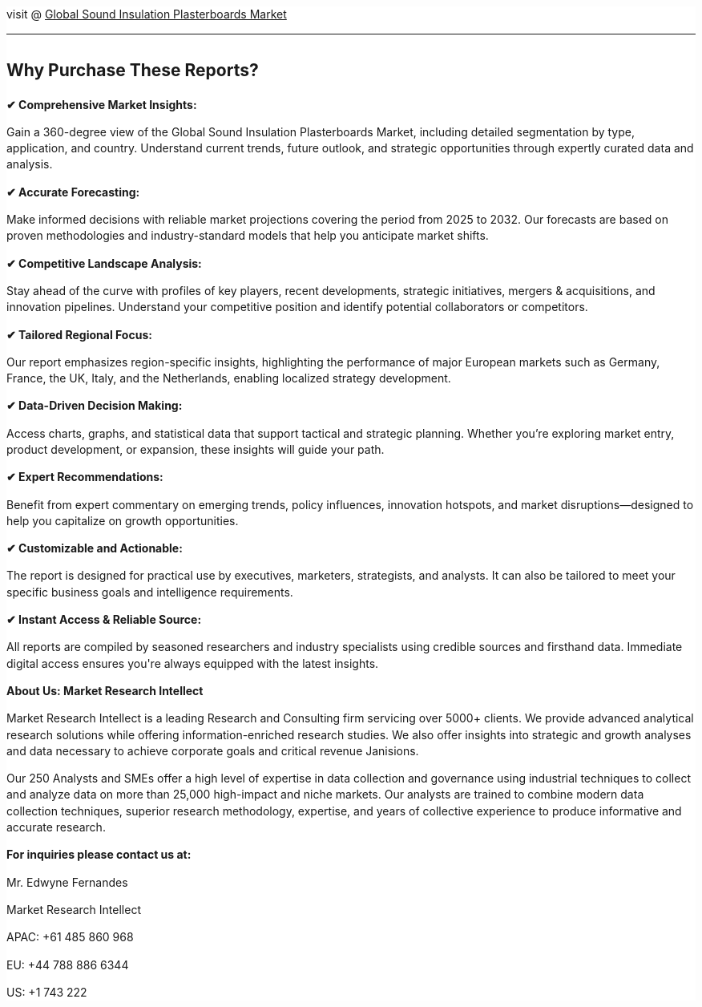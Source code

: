 visit&nbsp;@</strong>&nbsp;</span><span class="font-[700]"><a href="https://www.marketresearchintellect.com/product/global-sound-insulation-plasterboards-sales-market/?utm_source=Linkedin&utm_medium=863" target="_blank" data-tracking-control-name="article-ssr-frontend-pulse_little-text-block" data-tracking-will-navigate="" data-test-link="">Global Sound Insulation Plasterboards Market</a></span></p></blockquote><hr /><h2>Why Purchase These Reports?</h2><p><strong>✔ Comprehensive Market Insights:</strong></p><p>Gain a 360-degree view of the Global Sound Insulation Plasterboards Market, including detailed segmentation by type, application, and country. Understand current trends, future outlook, and strategic opportunities through expertly curated data and analysis.</p><p><strong>✔ Accurate Forecasting:</strong></p><p>Make informed decisions with reliable market projections covering the period from 2025 to 2032. Our forecasts are based on proven methodologies and industry-standard models that help you anticipate market shifts.</p><p><strong>✔ Competitive Landscape Analysis:</strong></p><p>Stay ahead of the curve with profiles of key players, recent developments, strategic initiatives, mergers &amp; acquisitions, and innovation pipelines. Understand your competitive position and identify potential collaborators or competitors.</p><p><strong>✔ Tailored Regional Focus:</strong></p><p>Our report emphasizes region-specific insights, highlighting the performance of major European markets such as Germany, France, the UK, Italy, and the Netherlands, enabling localized strategy development.</p><p><strong>✔ Data-Driven Decision Making:</strong></p><p>Access charts, graphs, and statistical data that support tactical and strategic planning. Whether you&rsquo;re exploring market entry, product development, or expansion, these insights will guide your path.</p><p><strong>✔ Expert Recommendations:</strong></p><p>Benefit from expert commentary on emerging trends, policy influences, innovation hotspots, and market disruptions&mdash;designed to help you capitalize on growth opportunities.</p><p><strong>✔ Customizable and Actionable:</strong></p><p>The report is designed for practical use by executives, marketers, strategists, and analysts. It can also be tailored to meet your specific business goals and intelligence requirements.</p><p><strong>✔ Instant Access &amp; Reliable Source:</strong></p><p>All reports are compiled by seasoned researchers and industry specialists using credible sources and firsthand data. Immediate digital access ensures you're always equipped with the latest insights.</p><p><strong><span class="font-[700]">About Us: Market Research Intellect</span></strong></p><p><span class="">Market Research Intellect is a leading Research and Consulting firm servicing over 5000+ clients. We provide advanced analytical research solutions while offering information-enriched research studies.&nbsp;</span>We also offer insights into strategic and growth analyses and data necessary to achieve corporate goals and critical revenue Janisions.</p><p><span class="">Our 250 Analysts and SMEs offer a high level of expertise in data collection and governance using industrial techniques to collect and analyze data on more than 25,000 high-impact and niche markets. Our analysts are trained to combine modern data collection techniques, superior research methodology, expertise, and years of collective experience to produce informative and accurate research.</span></p><p><strong>For inquiries please contact us at:</strong></p><p>Mr. Edwyne Fernandes</p><p>Market Research Intellect</p><p>APAC: +61 485 860 968</p><p>EU: +44 788 886 6344</p><p>US: +1 743 222